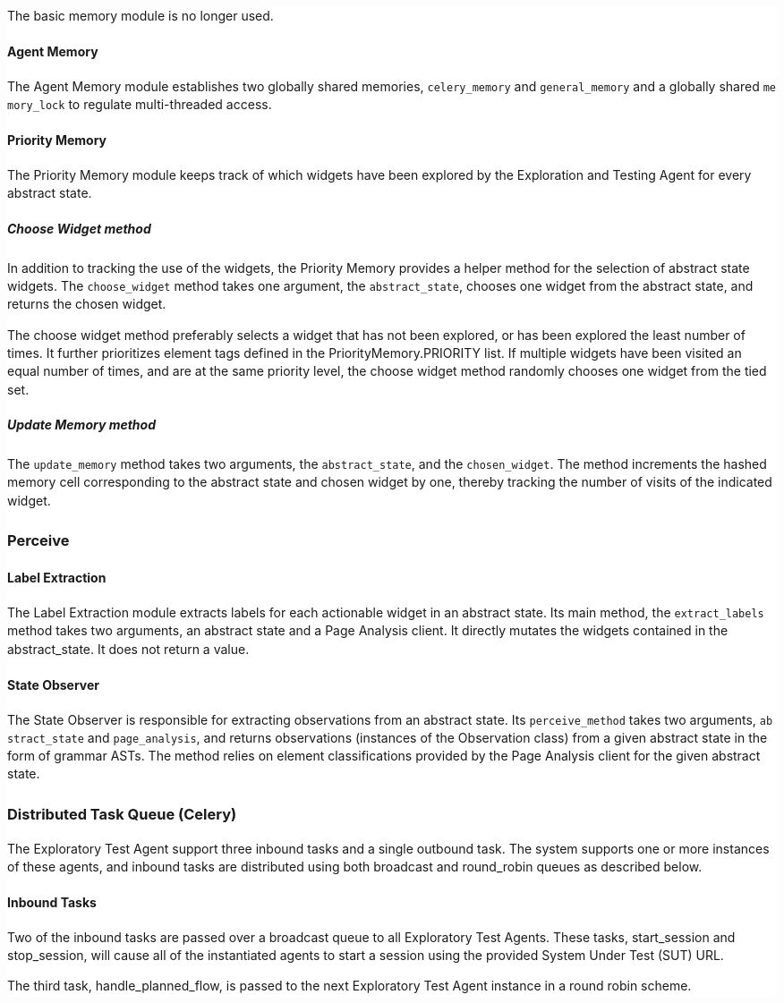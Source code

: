 The basic memory module is no longer used.

#### Agent Memory
The Agent Memory module establishes two globally shared memories, `celery_memory` and `general_memory` and a globally shared `memory_lock` to regulate multi-threaded access. 

#### Priority Memory

The Priority Memory module keeps track of which widgets have been explored by the Exploration and Testing Agent for every abstract state. 

##### Choose Widget method

In addition to tracking the use of the widgets, the Priority Memory provides a helper method for the selection of abstract state widgets. The `choose_widget` method takes one argument, the `abstract_state`, chooses one widget from the abstract state, and returns the chosen widget. 

The choose widget method preferably selects a widget that has not been explored, or has been explored the least number of times. It further prioritizes element tags defined in the PriorityMemory.PRIORITY list. If multiple widgets have been visited an equal number of times, and are at the same priority level, the choose widget method randomly chooses one widget from the tied set.

##### Update Memory method

The `update_memory` method takes two arguments, the `abstract_state`, and the `chosen_widget`. The method increments the hashed memory cell corresponding to the abstract state and chosen widget by one, thereby tracking the number of visits of the indicated widget. 

### Perceive
#### Label Extraction

The Label Extraction module extracts labels for each actionable widget in an abstract state. Its main method, the `extract_labels` method takes two arguments, an abstract state and a Page Analysis client. It directly mutates the widgets contained in the abstract_state. It does not return a value.

#### State Observer

The State Observer is responsible for extracting observations from an abstract state. Its `perceive_method` takes two arguments, `abstract_state` and `page_analysis`, and returns observations (instances of the Observation class) from a given abstract state in the form of grammar ASTs. The method relies on element classifications provided by the Page Analysis client for the given abstract state.

### Distributed Task Queue (Celery)

The Exploratory Test Agent support three inbound tasks and a single outbound task. The system supports one or more instances of these agents, and inbound tasks are distributed using both broadcast and round_robin queues as described below.

#### Inbound Tasks

Two of the inbound tasks are passed over a broadcast queue to all Exploratory Test Agents. These tasks, start_session and stop_session, will cause all of the instantiated agents to start a session using the provided System Under Test (SUT) URL.

The third task, handle_planned_flow, is passed to the next Exploratory Test Agent instance in a round robin scheme.
